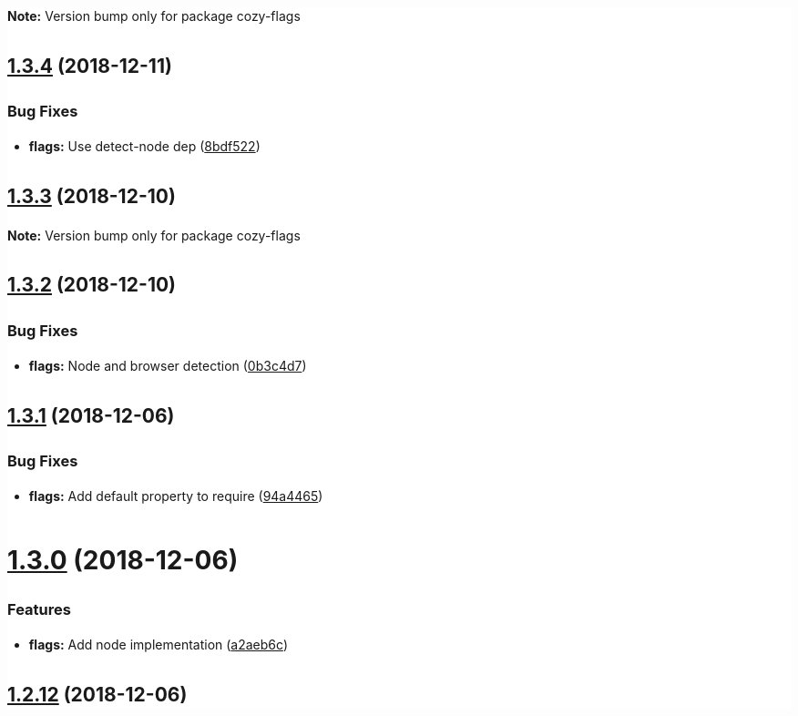 **Note:** Version bump only for package cozy-flags

<a name="1.3.4"></a>

## [1.3.4](https://github.com/cozy/cozy-libs/compare/cozy-flags@1.3.2...cozy-flags@1.3.4) (2018-12-11)

### Bug Fixes

- **flags:** Use detect-node dep ([8bdf522](https://github.com/cozy/cozy-libs/commit/8bdf522))

<a name="1.3.3"></a>

## [1.3.3](https://github.com/cozy/cozy-libs/compare/cozy-flags@1.3.2...cozy-flags@1.3.3) (2018-12-10)

**Note:** Version bump only for package cozy-flags

<a name="1.3.2"></a>

## [1.3.2](https://github.com/cozy/cozy-libs/compare/cozy-flags@1.3.1...cozy-flags@1.3.2) (2018-12-10)

### Bug Fixes

- **flags:** Node and browser detection ([0b3c4d7](https://github.com/cozy/cozy-libs/commit/0b3c4d7))

<a name="1.3.1"></a>

## [1.3.1](https://github.com/cozy/cozy-libs/compare/cozy-flags@1.3.0...cozy-flags@1.3.1) (2018-12-06)

### Bug Fixes

- **flags:** Add default property to require ([94a4465](https://github.com/cozy/cozy-libs/commit/94a4465))

<a name="1.3.0"></a>

# [1.3.0](https://github.com/cozy/cozy-libs/compare/cozy-flags@1.2.12...cozy-flags@1.3.0) (2018-12-06)

### Features

- **flags:** Add node implementation ([a2aeb6c](https://github.com/cozy/cozy-libs/commit/a2aeb6c))

<a name="1.2.12"></a>

## [1.2.12](https://github.com/cozy/cozy-libs/compare/cozy-flags@1.2.11...cozy-flags@1.2.12) (2018-12-06)
